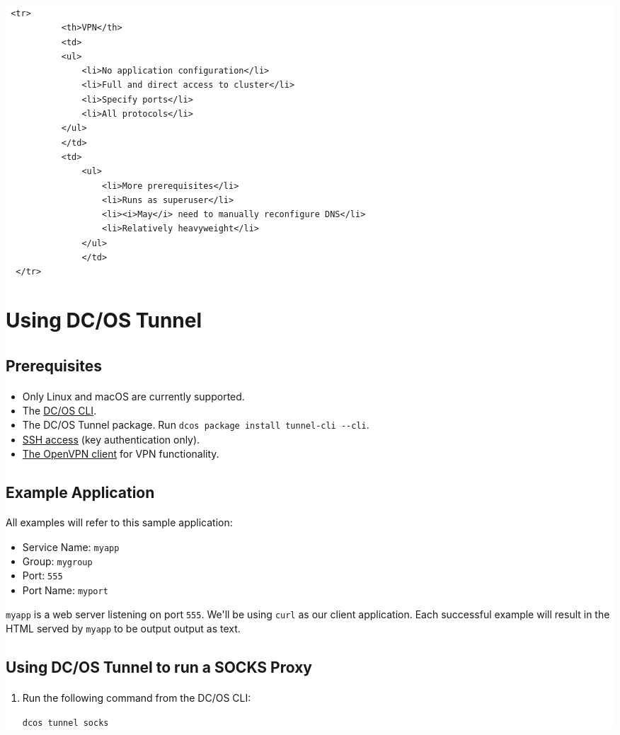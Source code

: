      <tr>
               <th>VPN</th>
               <td>
               <ul>
                   <li>No application configuration</li>
                   <li>Full and direct access to cluster</li>
                   <li>Specify ports</li>
                   <li>All protocols</li>
               </ul>
               </td>
               <td>
                   <ul>
                       <li>More prerequisites</li>
                       <li>Runs as superuser</li>
                       <li><i>May</i> need to manually reconfigure DNS</li>
                       <li>Relatively heavyweight</li>
                   </ul>
                   </td>
      </tr>
    
</table>

# Using DC/OS Tunnel

## Prerequisites
* Only Linux and macOS are currently supported.
* The [DC/OS CLI](/docs/1.10/cli/install/).
* The DC/OS Tunnel package. Run `dcos package install tunnel-cli --cli`.
* [SSH access](/docs/1.10/administering-clusters/sshcluster/) (key authentication only).
* [The OpenVPN client](https://openvpn.net/index.php/open-source/downloads.html) for VPN functionality.

## Example Application

All examples will refer to this sample application:
* Service Name: `myapp`
* Group: `mygroup`
* Port: `555`
 * Port Name: `myport`

`myapp` is a web server listening on port `555`. We'll be using `curl`
as our client application. Each successful example will result in the HTML
served by `myapp` to be output output as text.

##  Using DC/OS Tunnel to run a SOCKS Proxy
1. Run the following command from the DC/OS CLI:

    ```
    dcos tunnel socks
